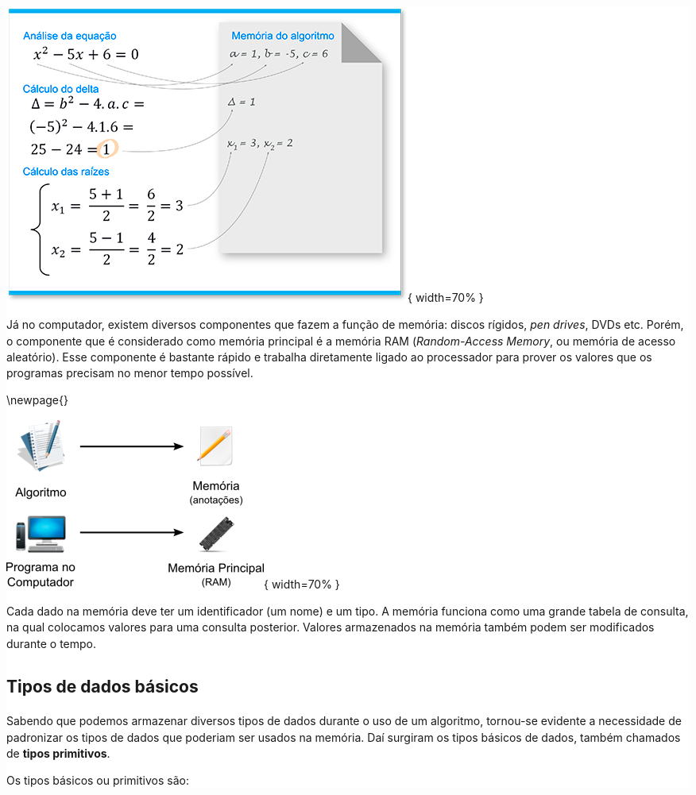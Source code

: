 ![Exemplos de memória para um algoritmo](figura02.png){ width=70% }

Já no computador, existem diversos componentes que fazem a função de memória: discos rígidos, *pen drives*, DVDs etc. Porém, o componente que é considerado como memória principal é a memória RAM (*Random-Access Memory*, ou memória de acesso aleatório). Esse componente é bastante rápido e trabalha diretamente ligado ao processador para prover os valores que os programas precisam no menor tempo possível.

\newpage{}

![Memória para algoritmos e programas de computador](figura03.png){ width=70% }

Cada dado na memória deve ter um identificador (um nome) e um tipo. A memória funciona como uma grande tabela de consulta, na qual colocamos valores para uma consulta posterior. Valores armazenados na memória também podem ser modificados durante o tempo.

## Tipos de dados básicos

Sabendo que podemos armazenar diversos tipos de dados durante o uso de um algoritmo, tornou-se evidente a necessidade de padronizar os tipos de dados que poderiam ser usados na memória. Daí surgiram os tipos básicos de dados, também chamados de **tipos primitivos**.

Os tipos básicos ou primitivos são:
